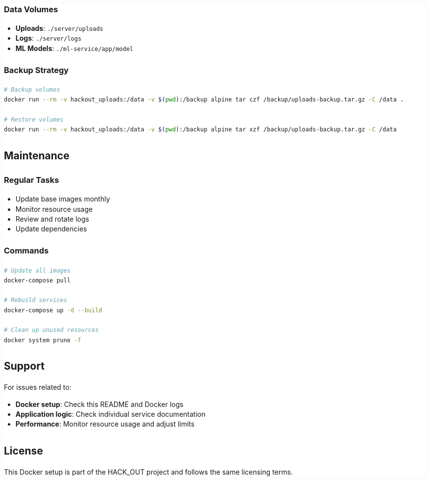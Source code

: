 ### Data Volumes
- **Uploads**: `./server/uploads`
- **Logs**: `./server/logs`
- **ML Models**: `./ml-service/app/model`

### Backup Strategy
```bash
# Backup volumes
docker run --rm -v hackout_uploads:/data -v $(pwd):/backup alpine tar czf /backup/uploads-backup.tar.gz -C /data .

# Restore volumes
docker run --rm -v hackout_uploads:/data -v $(pwd):/backup alpine tar xzf /backup/uploads-backup.tar.gz -C /data
```

## Maintenance

### Regular Tasks
- Update base images monthly
- Monitor resource usage
- Review and rotate logs
- Update dependencies

### Commands
```bash
# Update all images
docker-compose pull

# Rebuild services
docker-compose up -d --build

# Clean up unused resources
docker system prune -f
```

## Support

For issues related to:
- **Docker setup**: Check this README and Docker logs
- **Application logic**: Check individual service documentation
- **Performance**: Monitor resource usage and adjust limits

## License

This Docker setup is part of the HACK_OUT project and follows the same licensing terms.
